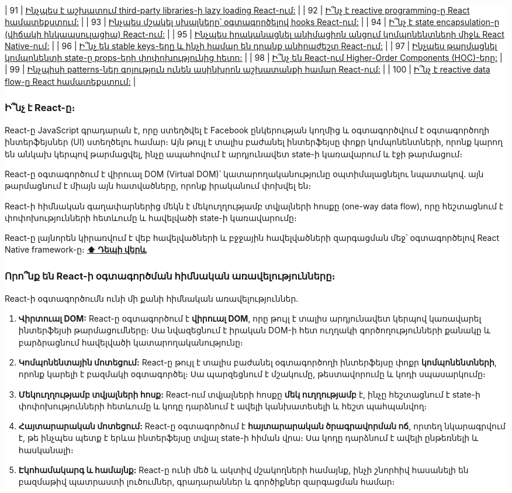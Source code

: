 | 91  | [Ինչպես է աշխատում third-party libraries-ի lazy loading React-ում:](#как-работает-ленивая-загрузка-lazy-loading-сторонних-библиотек-в-react)                                                                                                             |
| 92  | [Ի՞նչ է reactive programming-ը React համատեքստում:](#что-такое-реактивное-программирование-reactive-programming-в-контексте-react)                                                                                                                       |
| 93  | [Ինչպես մշակել սխալները՝ օգտագործելով hooks React-ում:](#как-обрабатывать-ошибки-при-использовании-хуков-hooks-в-react)                                                                                                                                  |
| 94  | [Ի՞նչ է state encapsulation-ը (վիճակի ինկապսուլացիա) React-ում:](#что-такое-инкапсуляция-состояния-state-encapsulation-в-react)                                                                                                                          |
| 95  | [Ինչպես իրականացնել անիմացիոն անցում կոմպոնենտների միջև React Native-ում:](#как-реализовать-анимированный-переход-между-компонентами-в-react-native)                                                                                                     |
| 96  | [Ի՞նչ են stable keys-երը և ինչի համար են դրանք անհրաժեշտ React-ում:](#что-такое-стабильные-идентификаторы-stable-keys-и-зачем-они-нужны-в-react)                                                                                                         |
| 97  | [Ինչպես թարմացնել կոմպոնենտի state-ը props-երի փոփոխությունից հետո:](#как-обновить-состояние-компонента-после-изменения-props)                                                                                                                           |
| 98  | [Ի՞նչ են React-ում Higher-Order Components (HOC)-երը:](#что-такое-компоненты-высшего-порядка-higher-order-components-hoc-в-react)                                                                                                                        |
| 99  | [Ինչպիսի patterns-ներ գոյություն ունեն ասինխրոն աշխատանքի համար React-ում:](#какие-есть-паттерны-для-работы-с-асинхронностью-в-react)                                                                                                                    |
| 100 | [Ի՞նչ է reactive data flow-ը React համատեքստում:](#что-такое-реактивный-поток-данных-reactive-data-flow-в-контексте-react)                                                                                                                               |

### Ի՞նչ է React-ը։

React-ը JavaScript գրադարան է, որը ստեղծվել է Facebook ընկերության կողմից և օգտագործվում է օգտագործողի ինտերֆեյսներ (UI) ստեղծելու համար։ Այն թույլ է տալիս բաժանել ինտերֆեյսը փոքր կոմպոնենտների, որոնք կարող են անկախ կերպով թարմացվել, ինչը ապահովում է արդյունավետ state-ի կառավարում և էջի թարմացում։

React-ը օգտագործում է վիրուալ DOM (Virtual DOM)՝ կատարողականությունը օպտիմալացնելու նպատակով․ այն թարմացնում է միայն այն հատվածները, որոնք իրականում փոխվել են։

React-ի հիմնական գաղափարներից մեկն է մեկուղղությամբ տվյալների հոսքը (one-way data flow), որը հեշտացնում է փոփոխությունների հետևումը և հավելվածի state-ի կառավարումը։

React-ը լայնորեն կիրառվում է վեբ հավելվածների և բջջային հավելվածների զարգացման մեջ՝ օգտագործելով React Native framework-ը։
**[⬆ Դեպի վերև](#բովանդակություն)**

### Որո՞նք են React-ի օգտագործման հիմնական առավելությունները։

React-ի օգտագործումն ունի մի քանի հիմնական առավելություններ․

1. **Վիրտուալ DOM:** React-ը օգտագործում է **վիրուալ DOM**, որը թույլ է տալիս արդյունավետ կերպով կառավարել ինտերֆեյսի թարմացումները։ Սա նվազեցնում է իրական DOM-ի հետ ուղղակի գործողությունների քանակը և բարձրացնում հավելվածի կատարողականությունը։

2. **Կոմպոնենտային մոտեցում:** React-ը թույլ է տալիս բաժանել օգտագործողի ինտերֆեյսը փոքր **կոմպոնենտների**, որոնք կարելի է բազմակի օգտագործել։ Սա պարզեցնում է մշակումը, թեստավորումը և կոդի սպասարկումը։

3. **Մեկուղղությամբ տվյալների հոսք:** React-ում տվյալների հոսքը **մեկ ուղղությամբ** է, ինչը հեշտացնում է state-ի փոփոխությունների հետևումը և կոդը դարձնում է ավելի կանխատեսելի և հեշտ պահպանվող։

4. **Հայտարարական մոտեցում:** React-ը օգտագործում է **հայտարարական ծրագրավորման ոճ**, որտեղ նկարագրվում է, թե ինչպես պետք է երևա ինտերֆեյսը տվյալ state-ի հիման վրա։ Սա կոդը դարձնում է ավելի ընթեռնելի և հասկանալի։

5. **Էկոհամակարգ և համայնք:** React-ը ունի մեծ և ակտիվ մշակողների համայնք, ինչի շնորհիվ հասանելի են բազմաթիվ պատրաստի լուծումներ, գրադարաններ և գործիքներ զարգացման համար։
